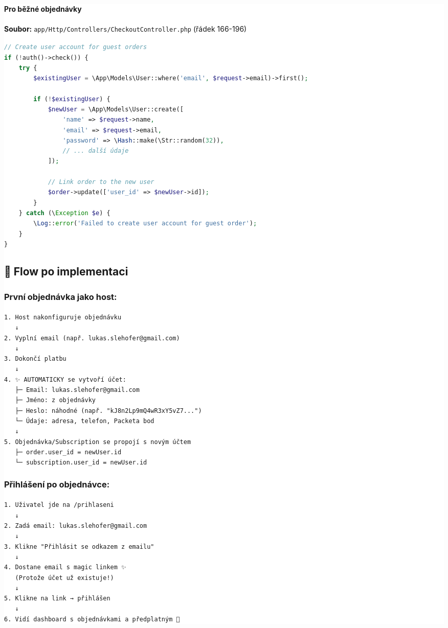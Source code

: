 #### Pro běžné objednávky

**Soubor:** `app/Http/Controllers/CheckoutController.php` (řádek 166-196)

```php
// Create user account for guest orders
if (!auth()->check()) {
    try {
        $existingUser = \App\Models\User::where('email', $request->email)->first();

        if (!$existingUser) {
            $newUser = \App\Models\User::create([
                'name' => $request->name,
                'email' => $request->email,
                'password' => \Hash::make(\Str::random(32)),
                // ... další údaje
            ]);

            // Link order to the new user
            $order->update(['user_id' => $newUser->id]);
        }
    } catch (\Exception $e) {
        \Log::error('Failed to create user account for guest order');
    }
}
```

## 🔄 Flow po implementaci

### První objednávka jako host:

```
1. Host nakonfiguruje objednávku
   ↓
2. Vyplní email (např. lukas.slehofer@gmail.com)
   ↓
3. Dokončí platbu
   ↓
4. ✨ AUTOMATICKY se vytvoří účet:
   ├─ Email: lukas.slehofer@gmail.com
   ├─ Jméno: z objednávky
   ├─ Heslo: náhodné (např. "kJ8n2Lp9mQ4wR3xY5vZ7...")
   └─ Údaje: adresa, telefon, Packeta bod
   ↓
5. Objednávka/Subscription se propojí s novým účtem
   ├─ order.user_id = newUser.id
   └─ subscription.user_id = newUser.id
```

### Přihlášení po objednávce:

```
1. Uživatel jde na /prihlaseni
   ↓
2. Zadá email: lukas.slehofer@gmail.com
   ↓
3. Klikne "Přihlásit se odkazem z emailu"
   ↓
4. Dostane email s magic linkem ✨
   (Protože účet už existuje!)
   ↓
5. Klikne na link → přihlášen
   ↓
6. Vidí dashboard s objednávkami a předplatným 🎉
```